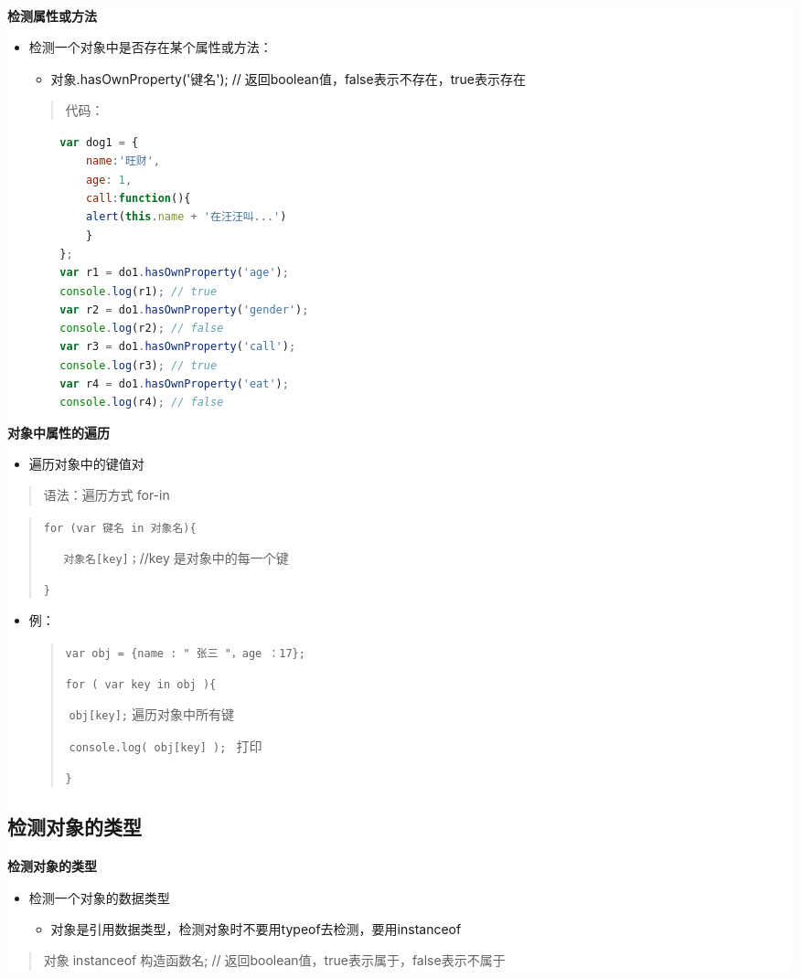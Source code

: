 **检测属性或方法**
 - 检测一个对象中是否存在某个属性或方法：
    - 对象.hasOwnProperty('键名');  // 返回boolean值，false表示不存在，true表示存在

    > 代码：
```javascript
        var dog1 = {
            name:'旺财',
            age: 1,
            call:function(){
            alert(this.name + '在汪汪叫...')
            }
        };
        var r1 = do1.hasOwnProperty('age');
        console.log(r1); // true
        var r2 = do1.hasOwnProperty('gender');
        console.log(r2); // false
        var r3 = do1.hasOwnProperty('call');
        console.log(r3); // true
        var r4 = do1.hasOwnProperty('eat');
        console.log(r4); // false
```


**对象中属性的遍历**
    
 - 遍历对象中的键值对

>语法：遍历方式  for-in

  > `for (var 键名 in 对象名){`
  >
  > `	对象名[key]；`//key 是对象中的每一个键
  >
  > `}`

- 例：

  > `var obj = {name : " 张三 "，age ：17};`
  >
  > `for ( var key in obj ){`
  >
  > ​	`obj[key];`    		    		遍历对象中所有键
  >
  > ​	`console.log( obj[key] ); `	打印
  >
  > `}`


## 检测对象的类型

**检测对象的类型**


- 检测一个对象的数据类型

    - 对象是引用数据类型，检测对象时不要用typeof去检测，要用instanceof
> 对象 instanceof 构造函数名;    // 返回boolean值，true表示属于，false表示不属于
